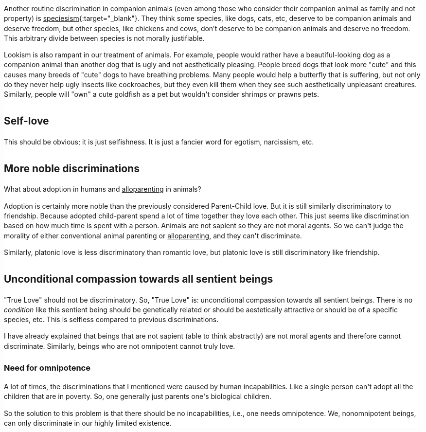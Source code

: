 Another routine discrimination in companion animals (even among those who consider their companion animal as family and not property) is [speciesism](https://en.wikipedia.org/wiki/Speciesism){:target="_blank"}. They think some species, like dogs, cats, etc, deserve to be companion animals and deserve freedom, but other species, like chickens and cows, don’t deserve to be companion animals and deserve no freedom. This arbitrary divide between species is not morally justifiable.

Lookism is also rampant in our treatment of animals. For example, people would rather have a beautiful-looking dog as a companion animal than another dog that is ugly and not aesthetically pleasing. People breed dogs that look more "cute" and this causes many breeds of "cute" dogs to have breathing problems. Many people would help a butterfly that is suffering, but not only do they never help ugly insects like cockroaches, but they even kill them when they see such aesthetically unpleasant creatures. Similarly, people will "own" a cute goldfish as a pet but wouldn't consider shrimps or prawns pets.

## Self-love

This should be obvious; it is just selfishness. It is just a fancier word for egotism, narcissism, etc.

## More noble discriminations

What about adoption in humans and <a href="https://en.wikipedia.org/wiki/Alloparenting" target="_blank">alloparenting</a> in animals?

Adoption is certainly more noble than the previously considered Parent-Child love. But it is still similarly discriminatory to friendship. Because adopted child-parent spend a lot of time together they love each other. This just seems like discrimination based on how much time is spent with a person. Animals are not sapient so they are not moral agents. So we can't judge the morality of either conventional animal parenting or <a href="https://en.wikipedia.org/wiki/Alloparenting" target="_blank">alloparenting</a>, and they can't discriminate.

Similarly, platonic love is less discriminatory than romantic love, but platonic love is still discriminatory like friendship.

## Unconditional compassion towards all sentient beings

"True Love" should not be discriminatory. So, "True Love" is: unconditional compassion towards all sentient beings. There is no *condition* like this sentient being should be genetically related or should be aestetically attractive or should be of a specific species, etc. This is selfless compared to previous discriminations.

I have already explained that beings that are not sapient (able to think abstractly) are not moral agents and therefore cannot discriminate. Similarly, beings who are not omnipotent cannot truly love.

### Need for omnipotence

A lot of times, the discriminations that I mentioned were caused by human incapabilities. Like a single person can't adopt all the children that are in poverty. So, one generally just parents one's biological children.

So the solution to this problem is that there should be no incapabilities, i.e., one needs omnipotence. We, nonomnipotent beings, can only discriminate in our highly limited existence.
